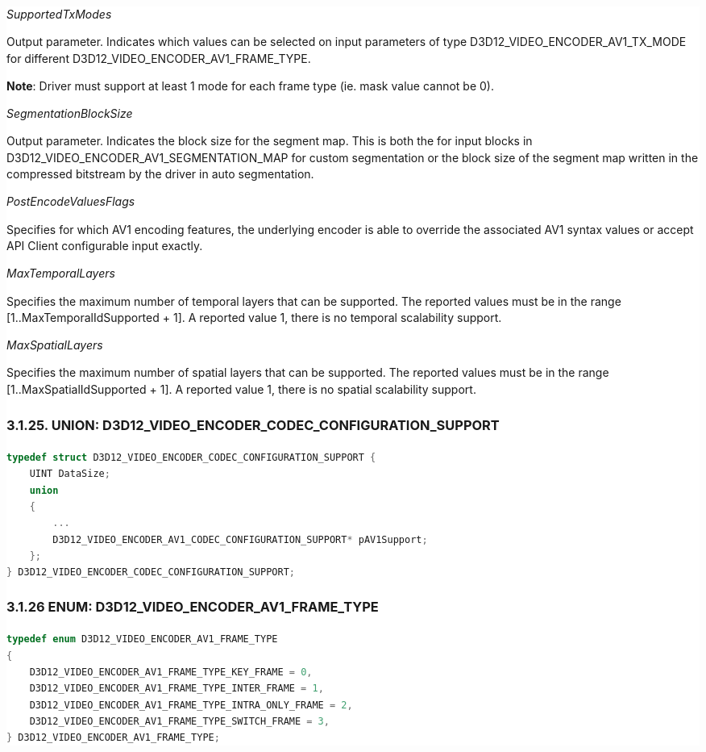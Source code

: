 *SupportedTxModes*

Output parameter. Indicates which values can be selected on input parameters of type D3D12_VIDEO_ENCODER_AV1_TX_MODE for different D3D12_VIDEO_ENCODER_AV1_FRAME_TYPE.

**Note**: Driver must support at least 1 mode for each frame type (ie. mask value cannot be 0).

*SegmentationBlockSize*

Output parameter. Indicates the block size for the segment map. 
This is both the for input blocks in D3D12_VIDEO_ENCODER_AV1_SEGMENTATION_MAP for custom segmentation or the block size of the segment map written in the compressed bitstream by the driver in auto segmentation.

*PostEncodeValuesFlags*

Specifies for which AV1 encoding features, the underlying encoder is able to override the associated AV1 syntax values or accept API Client configurable input exactly.

*MaxTemporalLayers*

Specifies the maximum number of temporal layers that can be supported. 
The reported values must be in the range [1..MaxTemporalIdSupported + 1]. A reported value 1, there is no temporal scalability support.

*MaxSpatialLayers*

Specifies the maximum number of spatial layers that can be supported. 
The reported values must be in the range [1..MaxSpatialIdSupported + 1]. A reported value 1, there is no spatial scalability support.


### 3.1.25. UNION: D3D12_VIDEO_ENCODER_CODEC_CONFIGURATION_SUPPORT
```C++
typedef struct D3D12_VIDEO_ENCODER_CODEC_CONFIGURATION_SUPPORT {
    UINT DataSize;
    union
    {
        ...
        D3D12_VIDEO_ENCODER_AV1_CODEC_CONFIGURATION_SUPPORT* pAV1Support;
    };
} D3D12_VIDEO_ENCODER_CODEC_CONFIGURATION_SUPPORT;
```

### 3.1.26 ENUM: D3D12_VIDEO_ENCODER_AV1_FRAME_TYPE

```C++
typedef enum D3D12_VIDEO_ENCODER_AV1_FRAME_TYPE
{
    D3D12_VIDEO_ENCODER_AV1_FRAME_TYPE_KEY_FRAME = 0,
    D3D12_VIDEO_ENCODER_AV1_FRAME_TYPE_INTER_FRAME = 1,
    D3D12_VIDEO_ENCODER_AV1_FRAME_TYPE_INTRA_ONLY_FRAME = 2,
    D3D12_VIDEO_ENCODER_AV1_FRAME_TYPE_SWITCH_FRAME = 3,
} D3D12_VIDEO_ENCODER_AV1_FRAME_TYPE;
```
